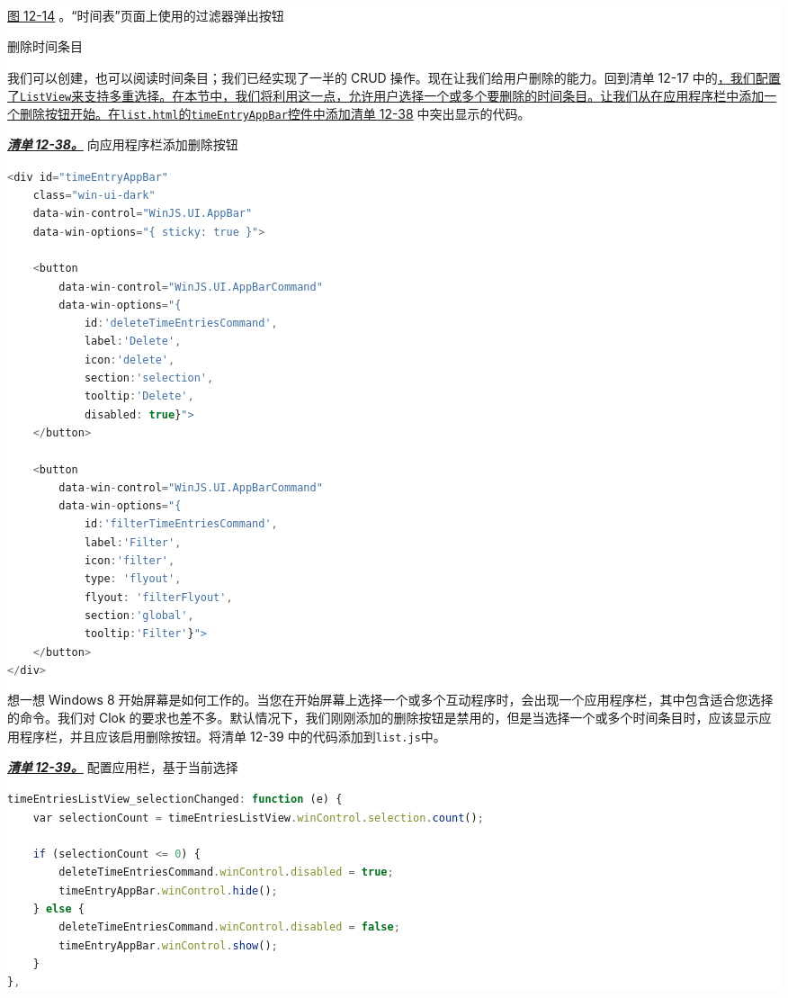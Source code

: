 [图 12-14](#_Fig14) 。“时间表”页面上使用的过滤器弹出按钮

删除时间条目

我们可以创建，也可以阅读时间条目；我们已经实现了一半的 CRUD 操作。现在让我们给用户删除的能力。回到清单 12-17 中的[，我们配置了`ListView`来支持多重选择。在本节中，我们将利用这一点，允许用户选择一个或多个要删除的时间条目。让我们从在应用程序栏中添加一个删除按钮开始。在`list.html`的`timeEntryAppBar`控件中添加清单 12-38](#list17) 中突出显示的代码。

[***清单 12-38。***](#_list38) 向应用程序栏添加删除按钮

```js
<div id="timeEntryAppBar"
    class="win-ui-dark"
    data-win-control="WinJS.UI.AppBar"
    data-win-options="{ sticky: true }">

    <button
        data-win-control="WinJS.UI.AppBarCommand"
        data-win-options="{
            id:'deleteTimeEntriesCommand',
            label:'Delete',
            icon:'delete',
            section:'selection',
            tooltip:'Delete',
            disabled: true}">
    </button>

    <button
        data-win-control="WinJS.UI.AppBarCommand"
        data-win-options="{
            id:'filterTimeEntriesCommand',
            label:'Filter',
            icon:'filter',
            type: 'flyout',
            flyout: 'filterFlyout',
            section:'global',
            tooltip:'Filter'}">
    </button>
</div>
```

想一想 Windows 8 开始屏幕是如何工作的。当您在开始屏幕上选择一个或多个互动程序时，会出现一个应用程序栏，其中包含适合您选择的命令。我们对 Clok 的要求也差不多。默认情况下，我们刚刚添加的删除按钮是禁用的，但是当选择一个或多个时间条目时，应该显示应用程序栏，并且应该启用删除按钮。将清单 12-39 中的代码添加到`list.js`中。

[***清单 12-39。***](#_list39) 配置应用栏，基于当前选择

```js
timeEntriesListView_selectionChanged: function (e) {
    var selectionCount = timeEntriesListView.winControl.selection.count();

    if (selectionCount <= 0) {
        deleteTimeEntriesCommand.winControl.disabled = true;
        timeEntryAppBar.winControl.hide();
    } else {
        deleteTimeEntriesCommand.winControl.disabled = false;
        timeEntryAppBar.winControl.show();
    }
},
```
